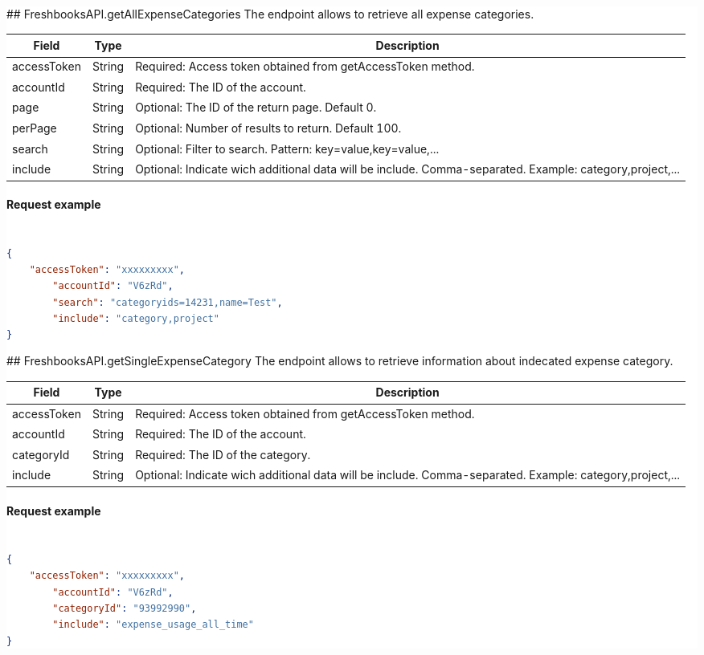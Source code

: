 <a name="getAllExpenseCategories"/>
## FreshbooksAPI.getAllExpenseCategories
The endpoint allows to retrieve all expense categories.

| Field      | Type  | Description
|------------|-------|----------
| accessToken| String| Required: Access token obtained from getAccessToken method.
| accountId  | String| Required: The ID of the account.
| page       | String| Optional: The ID of the return page. Default 0.
| perPage    | String| Optional: Number of results to return. Default 100.
| search     | String| Optional: Filter to search. Pattern: key=value,key=value,...
| include    | String| Optional: Indicate wich additional data will be include. Comma-separated. Example: category,project,...

#### Request example
```json

{
	"accessToken": "xxxxxxxxx",
        "accountId": "V6zRd",
        "search": "categoryids=14231,name=Test",
        "include": "category,project"
}
```

<a name="getSingleExpenseCategory"/>
## FreshbooksAPI.getSingleExpenseCategory
The endpoint allows to retrieve information about indecated expense category.

| Field      | Type  | Description
|------------|-------|----------
| accessToken| String| Required: Access token obtained from getAccessToken method.
| accountId  | String| Required: The ID of the account.
| categoryId | String| Required: The ID of the category.
| include    | String| Optional: Indicate wich additional data will be include. Comma-separated. Example: category,project,...

#### Request example
```json

{
	"accessToken": "xxxxxxxxx",
        "accountId": "V6zRd",
        "categoryId": "93992990",
        "include": "expense_usage_all_time"
}
```
